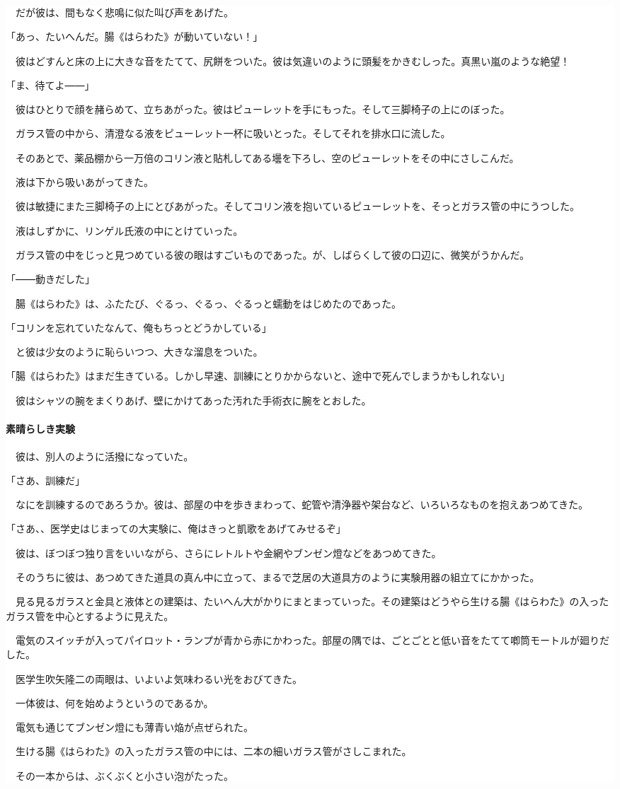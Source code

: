 　だが彼は、間もなく悲鳴に似た叫び声をあげた。

「あっ、たいへんだ。腸《はらわた》が動いていない！」

　彼はどすんと床の上に大きな音をたてて、尻餅をついた。彼は気違いのように頭髪をかきむしった。真黒い嵐のような絶望！

「ま、待てよ――」

　彼はひとりで顔を赭らめて、立ちあがった。彼はピューレットを手にもった。そして三脚椅子の上にのぼった。

　ガラス管の中から、清澄なる液をピューレット一杯に吸いとった。そしてそれを排水口に流した。

　そのあとで、薬品棚から一万倍のコリン液と貼札してある壜を下ろし、空のピューレットをその中にさしこんだ。

　液は下から吸いあがってきた。

　彼は敏捷にまた三脚椅子の上にとびあがった。そしてコリン液を抱いているピューレットを、そっとガラス管の中にうつした。

　液はしずかに、リンゲル氏液の中にとけていった。

　ガラス管の中をじっと見つめている彼の眼はすごいものであった。が、しばらくして彼の口辺に、微笑がうかんだ。

「――動きだした」

　腸《はらわた》は、ふたたび、ぐるっ、ぐるっ、ぐるっと蠕動をはじめたのであった。

「コリンを忘れていたなんて、俺もちっとどうかしている」

　と彼は少女のように恥らいつつ、大きな溜息をついた。

「腸《はらわた》はまだ生きている。しかし早速、訓練にとりかからないと、途中で死んでしまうかもしれない」

　彼はシャツの腕をまくりあげ、壁にかけてあった汚れた手術衣に腕をとおした。



#### 素晴らしき実験




　彼は、別人のように活撥になっていた。

「さあ、訓練だ」

　なにを訓練するのであろうか。彼は、部屋の中を歩きまわって、蛇管や清浄器や架台など、いろいろなものを抱えあつめてきた。

「さあ、、医学史はじまっての大実験に、俺はきっと凱歌をあげてみせるぞ」

　彼は、ぼつぼつ独り言をいいながら、さらにレトルトや金網やブンゼン燈などをあつめてきた。

　そのうちに彼は、あつめてきた道具の真ん中に立って、まるで芝居の大道具方のように実験用器の組立てにかかった。

　見る見るガラスと金具と液体との建築は、たいへん大がかりにまとまっていった。その建築はどうやら生ける腸《はらわた》の入ったガラス管を中心とするように見えた。

　電気のスイッチが入ってパイロット・ランプが青から赤にかわった。部屋の隅では、ごとごとと低い音をたてて喞筒モートルが廻りだした。

　医学生吹矢隆二の両眼は、いよいよ気味わるい光をおびてきた。

　一体彼は、何を始めようというのであるか。

　電気も通じてブンゼン燈にも薄青い焔が点ぜられた。

　生ける腸《はらわた》の入ったガラス管の中には、二本の細いガラス管がさしこまれた。

　その一本からは、ぶくぶくと小さい泡がたった。
